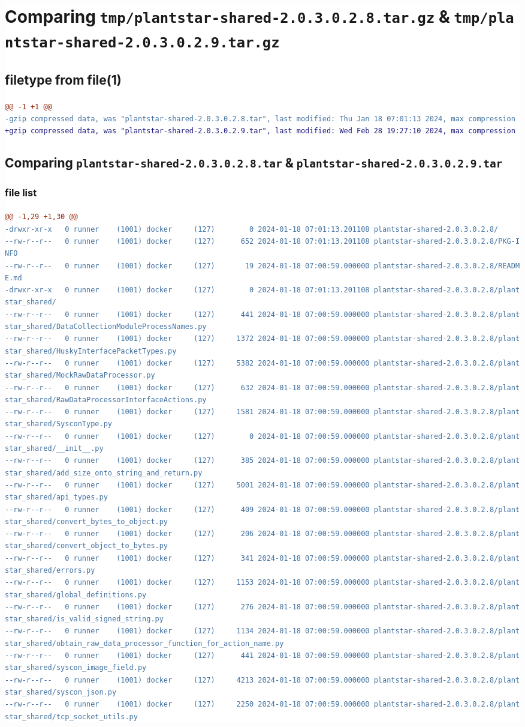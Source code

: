 # Comparing `tmp/plantstar-shared-2.0.3.0.2.8.tar.gz` & `tmp/plantstar-shared-2.0.3.0.2.9.tar.gz`

## filetype from file(1)

```diff
@@ -1 +1 @@
-gzip compressed data, was "plantstar-shared-2.0.3.0.2.8.tar", last modified: Thu Jan 18 07:01:13 2024, max compression
+gzip compressed data, was "plantstar-shared-2.0.3.0.2.9.tar", last modified: Wed Feb 28 19:27:10 2024, max compression
```

## Comparing `plantstar-shared-2.0.3.0.2.8.tar` & `plantstar-shared-2.0.3.0.2.9.tar`

### file list

```diff
@@ -1,29 +1,30 @@
-drwxr-xr-x   0 runner    (1001) docker     (127)        0 2024-01-18 07:01:13.201108 plantstar-shared-2.0.3.0.2.8/
--rw-r--r--   0 runner    (1001) docker     (127)      652 2024-01-18 07:01:13.201108 plantstar-shared-2.0.3.0.2.8/PKG-INFO
--rw-r--r--   0 runner    (1001) docker     (127)       19 2024-01-18 07:00:59.000000 plantstar-shared-2.0.3.0.2.8/README.md
-drwxr-xr-x   0 runner    (1001) docker     (127)        0 2024-01-18 07:01:13.201108 plantstar-shared-2.0.3.0.2.8/plantstar_shared/
--rw-r--r--   0 runner    (1001) docker     (127)      441 2024-01-18 07:00:59.000000 plantstar-shared-2.0.3.0.2.8/plantstar_shared/DataCollectionModuleProcessNames.py
--rw-r--r--   0 runner    (1001) docker     (127)     1372 2024-01-18 07:00:59.000000 plantstar-shared-2.0.3.0.2.8/plantstar_shared/HuskyInterfacePacketTypes.py
--rw-r--r--   0 runner    (1001) docker     (127)     5382 2024-01-18 07:00:59.000000 plantstar-shared-2.0.3.0.2.8/plantstar_shared/MockRawDataProcessor.py
--rw-r--r--   0 runner    (1001) docker     (127)      632 2024-01-18 07:00:59.000000 plantstar-shared-2.0.3.0.2.8/plantstar_shared/RawDataProcessorInterfaceActions.py
--rw-r--r--   0 runner    (1001) docker     (127)     1581 2024-01-18 07:00:59.000000 plantstar-shared-2.0.3.0.2.8/plantstar_shared/SysconType.py
--rw-r--r--   0 runner    (1001) docker     (127)        0 2024-01-18 07:00:59.000000 plantstar-shared-2.0.3.0.2.8/plantstar_shared/__init__.py
--rw-r--r--   0 runner    (1001) docker     (127)      385 2024-01-18 07:00:59.000000 plantstar-shared-2.0.3.0.2.8/plantstar_shared/add_size_onto_string_and_return.py
--rw-r--r--   0 runner    (1001) docker     (127)     5001 2024-01-18 07:00:59.000000 plantstar-shared-2.0.3.0.2.8/plantstar_shared/api_types.py
--rw-r--r--   0 runner    (1001) docker     (127)      409 2024-01-18 07:00:59.000000 plantstar-shared-2.0.3.0.2.8/plantstar_shared/convert_bytes_to_object.py
--rw-r--r--   0 runner    (1001) docker     (127)      206 2024-01-18 07:00:59.000000 plantstar-shared-2.0.3.0.2.8/plantstar_shared/convert_object_to_bytes.py
--rw-r--r--   0 runner    (1001) docker     (127)      341 2024-01-18 07:00:59.000000 plantstar-shared-2.0.3.0.2.8/plantstar_shared/errors.py
--rw-r--r--   0 runner    (1001) docker     (127)     1153 2024-01-18 07:00:59.000000 plantstar-shared-2.0.3.0.2.8/plantstar_shared/global_definitions.py
--rw-r--r--   0 runner    (1001) docker     (127)      276 2024-01-18 07:00:59.000000 plantstar-shared-2.0.3.0.2.8/plantstar_shared/is_valid_signed_string.py
--rw-r--r--   0 runner    (1001) docker     (127)     1134 2024-01-18 07:00:59.000000 plantstar-shared-2.0.3.0.2.8/plantstar_shared/obtain_raw_data_processor_function_for_action_name.py
--rw-r--r--   0 runner    (1001) docker     (127)      441 2024-01-18 07:00:59.000000 plantstar-shared-2.0.3.0.2.8/plantstar_shared/syscon_image_field.py
--rw-r--r--   0 runner    (1001) docker     (127)     4213 2024-01-18 07:00:59.000000 plantstar-shared-2.0.3.0.2.8/plantstar_shared/syscon_json.py
--rw-r--r--   0 runner    (1001) docker     (127)     2250 2024-01-18 07:00:59.000000 plantstar-shared-2.0.3.0.2.8/plantstar_shared/tcp_socket_utils.py
```